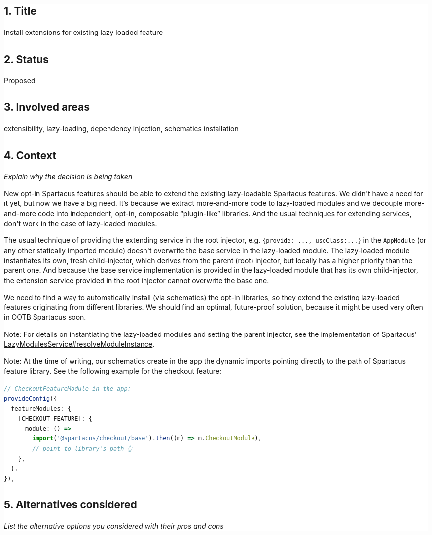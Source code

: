 ## 1. Title
Install extensions for existing lazy loaded feature

## 2. Status
Proposed

## 3. Involved areas
extensibility, lazy-loading, dependency injection, schematics installation

## 4. Context
_Explain why the decision is being taken_

New opt-in Spartacus features should be able to extend the existing lazy-loadable Spartacus features. We didn't have a need for it yet, but now we have a big need. It’s because we extract more-and-more code to lazy-loaded modules and we decouple more-and-more code into independent, opt-in, composable “plugin-like” libraries. And the usual techniques for extending services, don't work in the case of lazy-loaded modules.

The usual technique of providing the extending service in the root injector, e.g. `{provide: ..., useClass:...}` in the `AppModule` (or any other statically imported module) doesn't overwrite the base service in the lazy-loaded module. The lazy-loaded module instantiates its own, fresh child-injector, which derives from the parent (root) injector, but locally has a higher priority than the parent one. And because the base service implementation is provided in the lazy-loaded module that has its own child-injector, the extension service provided in the root injector cannot overwrite the base one.

We need to find a way to automatically install (via schematics) the opt-in libraries, so they extend the existing lazy-loaded features originating from different libraries. We should find an optimal, future-proof solution, because it might be used very often in OOTB Spartacus soon.

Note: For details on instantiating the lazy-loaded modules and setting the parent injector, see the implementation of Spartacus' [LazyModulesService#resolveModuleInstance](https://github.com/SAP/spartacus/blob/a1421cf95481c6f2b59926a91f4e9380ff10f70b/projects/core/src/lazy-loading/lazy-modules.service.ts#L86). 

Note: At the time of writing, our schematics create in the app the dynamic imports pointing directly to the path of Spartacus feature library. See the following example for the checkout feature:

```ts
// CheckoutFeatureModule in the app:
provideConfig({
  featureModules: {
    [CHECKOUT_FEATURE]: {
      module: () =>
        import('@spartacus/checkout/base').then((m) => m.CheckoutModule),
        // point to library's path 👆
    },
  },
}),
```

## 5. Alternatives considered
_List the alternative options you considered with their pros and cons_
